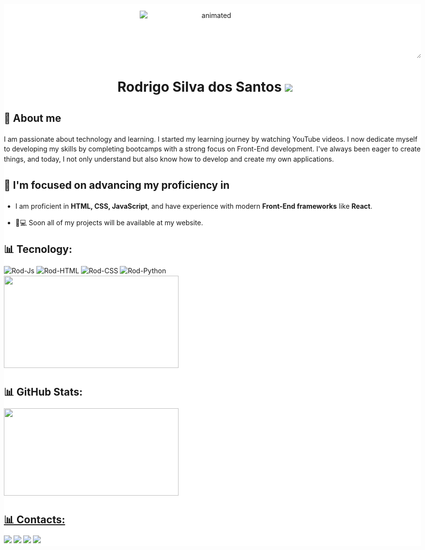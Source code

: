 <div style="width: 100%; min-width:200px; border-radius:20px; height: 8em; overflow: hidden;resize: both; pointer-events: none; position:relative; ">
  <p align="center">
    <img src="https://user-images.githubusercontent.com/74038190/225813708-98b745f2-7d22-48cf-9150-083f1b00d6c9.gif" alt="animated" style="object-position: 0px -50px; min-height:160px; min-width:300px;" />
    
  </p>
</div>

<div align="center" style="margin-top:20px;">
<h1> Rodrigo Silva dos Santos <img src="https://upload.wikimedia.org/wikipedia/commons/thumb/0/05/Flag_of_Brazil.svg/749px-Flag_of_Brazil.svg.png" width="20px"> <img src="https://upload.wikimedia.org/wikipedia/commons/thumb/d/d9/Flag_of_Canada_%28Pantone%29.svg/255px-Flag_of_Canada_%28Pantone%29.svg.png" width="24px" height="14"></h1>
</div>

## 🚀 About me
I am passionate about technology and learning. I started my learning journey by watching YouTube videos. I now dedicate myself to developing my skills by completing bootcamps with a strong focus on Front-End development. I've always been eager to create things, and today, I not only understand but also know how to develop and create my own applications. 

## 🌱 I'm focused on advancing my proficiency in 
-  I am proficient in **HTML, CSS, JavaScript**, and have experience with modern **Front-End frameworks** like **React**.

- 👨💻 Soon all of my projects will be available at my website.

## 📊 Tecnology:
 
 <img align="center" alt="Rod-Js" height="40" width="40" src="https://raw.githubusercontent.com/devicons/devicon/master/icons/javascript/javascript-plain.svg">
  <img align="center" alt="Rod-HTML" height="40" width="40" src="https://raw.githubusercontent.com/devicons/devicon/master/icons/html5/html5-original.svg">
  <img align="center" alt="Rod-CSS" height="40" width="40" src="https://raw.githubusercontent.com/devicons/devicon/master/icons/css3/css3-original.svg">
  <img align="center" alt="Rod-Python" height="40" width="40" src="https://raw.githubusercontent.com/devicons/devicon/master/icons/python/python-original.svg">  

<div style="display: inline_block" >
<img height="190em" width="360em" src="https://github-readme-stats.vercel.app/api/top-langs/?username=figuerarj&layout=compact&theme=codeSTACKr&border_radius=1em" />
</div>


## 📊 GitHub Stats:
  <a href="https://github.com/figuerarj/">
  <img height="180em" width="360em" src="https://github-readme-stats.vercel.app/api?username=figuerarj&show_icons=true&theme=codeSTACKr&border_radius=1.7em&hide_title=true&hide=stars" />
 
  
## 📊 Contacts:
<div>   
  <a href="https://www.instagram.com/dev.rod.santos" target="_blank"><img src="https://img.shields.io/badge/-Instagram-%23E4405F?style=for-the-badge&logo=instagram&logoColor=white" target="_blank"></a> 
  <a href = "mailto:devrodsantos@gmail.com"><img src="https://img.shields.io/badge/Gmail-D14836?style=for-the-badge&logo=gmail&logoColor=white" target="_blank"></a>
  <a href="https://www.linkedin.com/in/dev-rod-santos/" target="_blank"><img src="https://img.shields.io/badge/-LinkedIn-%230077B5?style=for-the-badge&logo=linkedin&logoColor=white" target="_blank"></a>    
  <a href="https://t.me/devrodsantos" target="_blank"><img src="https://img.shields.io/badge/Telegram-2CA5E0?style=for-the-badge&logo=telegram&logoColor=white" target="_blank"></a> 
     